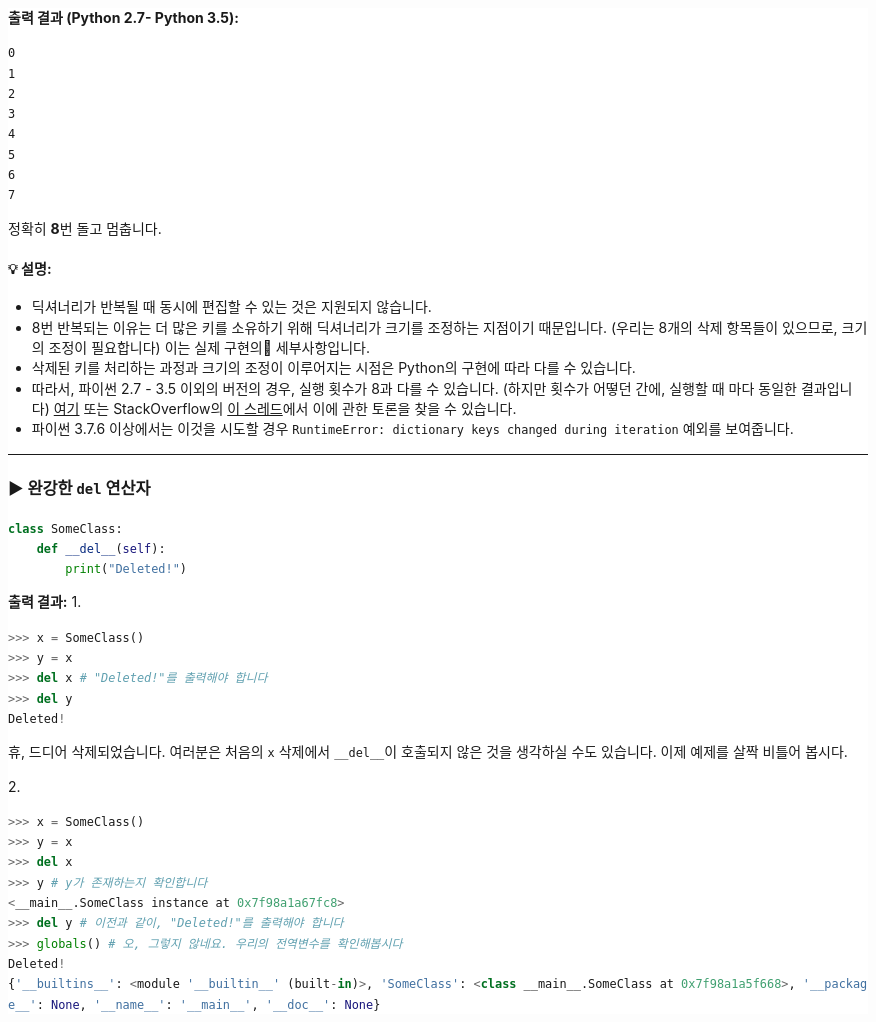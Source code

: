 **출력 결과 (Python 2.7- Python 3.5):**

```
0
1
2
3
4
5
6
7
```

정확히 **8**번 돌고 멈춥니다.

#### 💡 설명:

- 딕셔너리가 반복될 때 동시에 편집할 수 있는 것은 지원되지 않습니다.
- 8번 반복되는 이유는 더 많은 키를 소유하기 위해 딕셔너리가 크기를 조정하는 지점이기 때문입니다. (우리는 8개의 삭제 항목들이 있으므로, 크기의 조정이 필요합니다) 이는 실제 구현의 세부사항입니다.
- 삭제된 키를 처리하는 과정과 크기의 조정이 이루어지는 시점은 Python의 구현에 따라 다를 수 있습니다.
- 따라서, 파이썬 2.7 - 3.5 이외의 버전의 경우, 실행 횟수가 8과 다를 수 있습니다. (하지만 횟수가 어떻던 간에, 실행할 때 마다 동일한 결과입니다) [여기](https://github.com/satwikkansal/wtfpython/issues/53) 또는 StackOverflow의 [이 스레드](https://stackoverflow.com/questions/44763802/bug-in-python-dict)에서 이에 관한 토론을 찾을 수 있습니다.
- 파이썬 3.7.6 이상에서는 이것을 시도할 경우 `RuntimeError: dictionary keys changed during iteration` 예외를 보여줍니다.

---

### ▶ 완강한 `del` 연산자




```py
class SomeClass:
    def __del__(self):
        print("Deleted!")
```

**출력 결과:**
1\.

```py
>>> x = SomeClass()
>>> y = x
>>> del x # "Deleted!"를 출력해야 합니다
>>> del y
Deleted!
```

휴, 드디어 삭제되었습니다. 여러분은 처음의 `x` 삭제에서 `__del__`이 호출되지 않은 것을 생각하실 수도 있습니다. 이제 예제를 살짝 비틀어 봅시다.

2\.

```py
>>> x = SomeClass()
>>> y = x
>>> del x
>>> y # y가 존재하는지 확인합니다
<__main__.SomeClass instance at 0x7f98a1a67fc8>
>>> del y # 이전과 같이, "Deleted!"를 출력해야 합니다
>>> globals() # 오, 그렇지 않네요. 우리의 전역변수를 확인해봅시다
Deleted!
{'__builtins__': <module '__builtin__' (built-in)>, 'SomeClass': <class __main__.SomeClass at 0x7f98a1a5f668>, '__package__': None, '__name__': '__main__', '__doc__': None}
```

